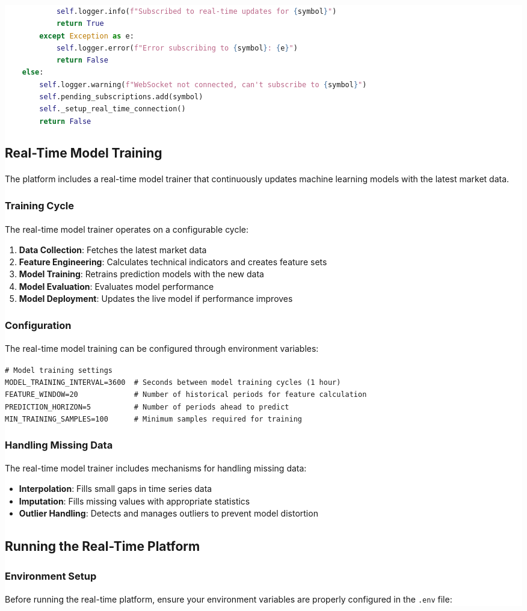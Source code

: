 ```python
            self.logger.info(f"Subscribed to real-time updates for {symbol}")
            return True
        except Exception as e:
            self.logger.error(f"Error subscribing to {symbol}: {e}")
            return False
    else:
        self.logger.warning(f"WebSocket not connected, can't subscribe to {symbol}")
        self.pending_subscriptions.add(symbol)
        self._setup_real_time_connection()
        return False
```

## Real-Time Model Training

The platform includes a real-time model trainer that continuously updates machine learning models with the latest market data.

### Training Cycle

The real-time model trainer operates on a configurable cycle:

1. **Data Collection**: Fetches the latest market data
2. **Feature Engineering**: Calculates technical indicators and creates feature sets
3. **Model Training**: Retrains prediction models with the new data
4. **Model Evaluation**: Evaluates model performance
5. **Model Deployment**: Updates the live model if performance improves

### Configuration

The real-time model training can be configured through environment variables:

```
# Model training settings
MODEL_TRAINING_INTERVAL=3600  # Seconds between model training cycles (1 hour)
FEATURE_WINDOW=20             # Number of historical periods for feature calculation
PREDICTION_HORIZON=5          # Number of periods ahead to predict
MIN_TRAINING_SAMPLES=100      # Minimum samples required for training
```

### Handling Missing Data

The real-time model trainer includes mechanisms for handling missing data:

- **Interpolation**: Fills small gaps in time series data
- **Imputation**: Fills missing values with appropriate statistics
- **Outlier Handling**: Detects and manages outliers to prevent model distortion

## Running the Real-Time Platform

### Environment Setup

Before running the real-time platform, ensure your environment variables are properly configured in the `.env` file:
